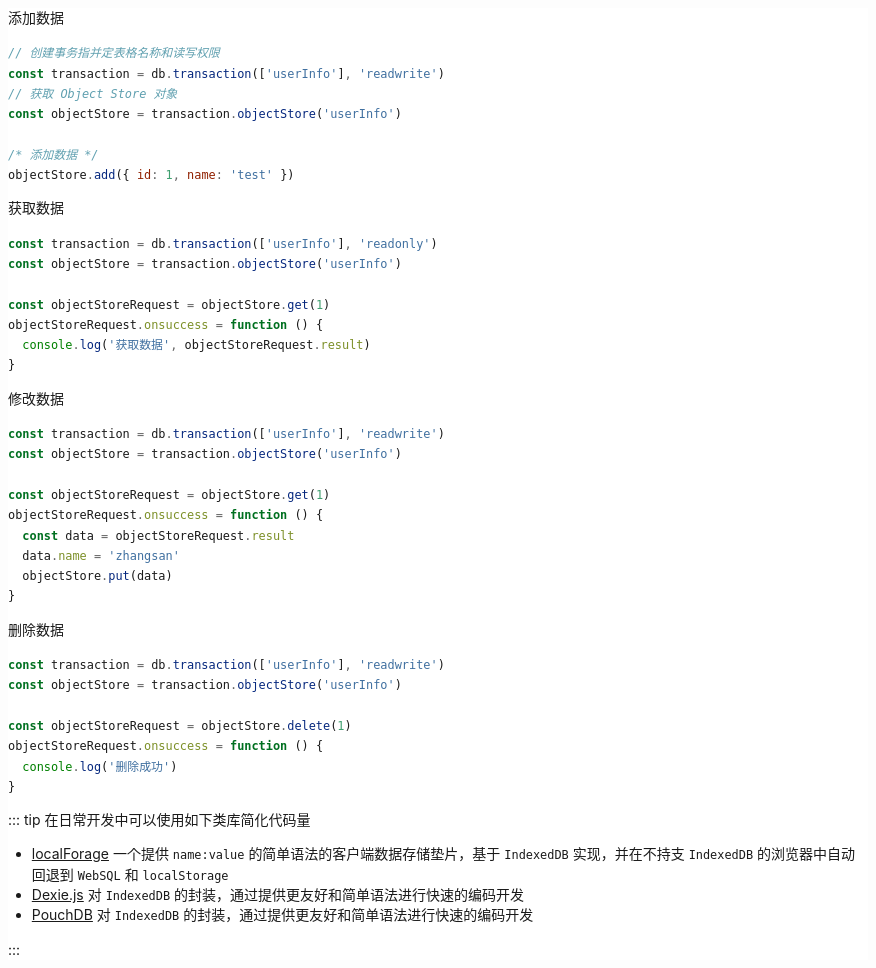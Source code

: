 添加数据

```js
// 创建事务指并定表格名称和读写权限
const transaction = db.transaction(['userInfo'], 'readwrite')
// 获取 Object Store 对象
const objectStore = transaction.objectStore('userInfo')

/* 添加数据 */
objectStore.add({ id: 1, name: 'test' })
```

获取数据

```js
const transaction = db.transaction(['userInfo'], 'readonly')
const objectStore = transaction.objectStore('userInfo')

const objectStoreRequest = objectStore.get(1)
objectStoreRequest.onsuccess = function () {
  console.log('获取数据', objectStoreRequest.result)
}
```

修改数据

```js
const transaction = db.transaction(['userInfo'], 'readwrite')
const objectStore = transaction.objectStore('userInfo')

const objectStoreRequest = objectStore.get(1)
objectStoreRequest.onsuccess = function () {
  const data = objectStoreRequest.result
  data.name = 'zhangsan'
  objectStore.put(data)
}
```

删除数据

```js
const transaction = db.transaction(['userInfo'], 'readwrite')
const objectStore = transaction.objectStore('userInfo')

const objectStoreRequest = objectStore.delete(1)
objectStoreRequest.onsuccess = function () {
  console.log('删除成功')
}
```

::: tip 在日常开发中可以使用如下类库简化代码量

- [localForage](https://github.com/localForage/localForage) 一个提供 `name:value` 的简单语法的客户端数据存储垫片，基于 `IndexedDB` 实现，并在不持支 `IndexedDB` 的浏览器中自动回退到 `WebSQL` 和 `localStorage`
- [Dexie.js](https://github.com/dexie/Dexie.js) 对 `IndexedDB` 的封装，通过提供更友好和简单语法进行快速的编码开发
- [PouchDB](https://github.com/pouchdb/pouchdb) 对 `IndexedDB` 的封装，通过提供更友好和简单语法进行快速的编码开发

:::
